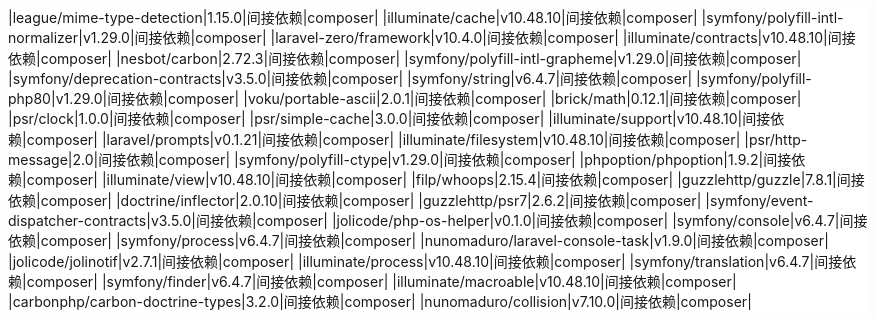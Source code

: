 |league/mime-type-detection|1.15.0|间接依赖|composer|
|illuminate/cache|v10.48.10|间接依赖|composer|
|symfony/polyfill-intl-normalizer|v1.29.0|间接依赖|composer|
|laravel-zero/framework|v10.4.0|间接依赖|composer|
|illuminate/contracts|v10.48.10|间接依赖|composer|
|nesbot/carbon|2.72.3|间接依赖|composer|
|symfony/polyfill-intl-grapheme|v1.29.0|间接依赖|composer|
|symfony/deprecation-contracts|v3.5.0|间接依赖|composer|
|symfony/string|v6.4.7|间接依赖|composer|
|symfony/polyfill-php80|v1.29.0|间接依赖|composer|
|voku/portable-ascii|2.0.1|间接依赖|composer|
|brick/math|0.12.1|间接依赖|composer|
|psr/clock|1.0.0|间接依赖|composer|
|psr/simple-cache|3.0.0|间接依赖|composer|
|illuminate/support|v10.48.10|间接依赖|composer|
|laravel/prompts|v0.1.21|间接依赖|composer|
|illuminate/filesystem|v10.48.10|间接依赖|composer|
|psr/http-message|2.0|间接依赖|composer|
|symfony/polyfill-ctype|v1.29.0|间接依赖|composer|
|phpoption/phpoption|1.9.2|间接依赖|composer|
|illuminate/view|v10.48.10|间接依赖|composer|
|filp/whoops|2.15.4|间接依赖|composer|
|guzzlehttp/guzzle|7.8.1|间接依赖|composer|
|doctrine/inflector|2.0.10|间接依赖|composer|
|guzzlehttp/psr7|2.6.2|间接依赖|composer|
|symfony/event-dispatcher-contracts|v3.5.0|间接依赖|composer|
|jolicode/php-os-helper|v0.1.0|间接依赖|composer|
|symfony/console|v6.4.7|间接依赖|composer|
|symfony/process|v6.4.7|间接依赖|composer|
|nunomaduro/laravel-console-task|v1.9.0|间接依赖|composer|
|jolicode/jolinotif|v2.7.1|间接依赖|composer|
|illuminate/process|v10.48.10|间接依赖|composer|
|symfony/translation|v6.4.7|间接依赖|composer|
|symfony/finder|v6.4.7|间接依赖|composer|
|illuminate/macroable|v10.48.10|间接依赖|composer|
|carbonphp/carbon-doctrine-types|3.2.0|间接依赖|composer|
|nunomaduro/collision|v7.10.0|间接依赖|composer|
